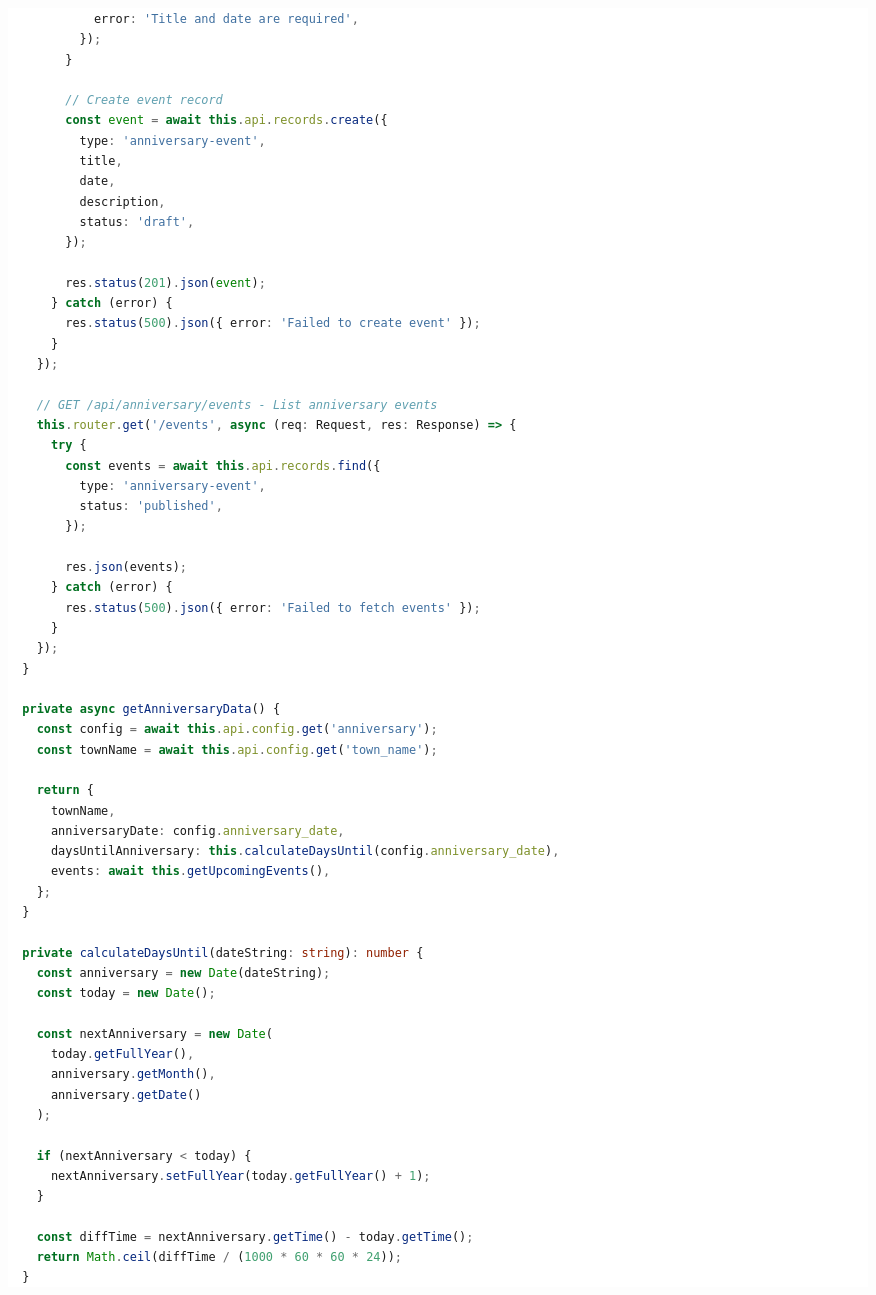 ```typescript
            error: 'Title and date are required',
          });
        }

        // Create event record
        const event = await this.api.records.create({
          type: 'anniversary-event',
          title,
          date,
          description,
          status: 'draft',
        });

        res.status(201).json(event);
      } catch (error) {
        res.status(500).json({ error: 'Failed to create event' });
      }
    });

    // GET /api/anniversary/events - List anniversary events
    this.router.get('/events', async (req: Request, res: Response) => {
      try {
        const events = await this.api.records.find({
          type: 'anniversary-event',
          status: 'published',
        });

        res.json(events);
      } catch (error) {
        res.status(500).json({ error: 'Failed to fetch events' });
      }
    });
  }

  private async getAnniversaryData() {
    const config = await this.api.config.get('anniversary');
    const townName = await this.api.config.get('town_name');

    return {
      townName,
      anniversaryDate: config.anniversary_date,
      daysUntilAnniversary: this.calculateDaysUntil(config.anniversary_date),
      events: await this.getUpcomingEvents(),
    };
  }

  private calculateDaysUntil(dateString: string): number {
    const anniversary = new Date(dateString);
    const today = new Date();

    const nextAnniversary = new Date(
      today.getFullYear(),
      anniversary.getMonth(),
      anniversary.getDate()
    );

    if (nextAnniversary < today) {
      nextAnniversary.setFullYear(today.getFullYear() + 1);
    }

    const diffTime = nextAnniversary.getTime() - today.getTime();
    return Math.ceil(diffTime / (1000 * 60 * 60 * 24));
  }
```